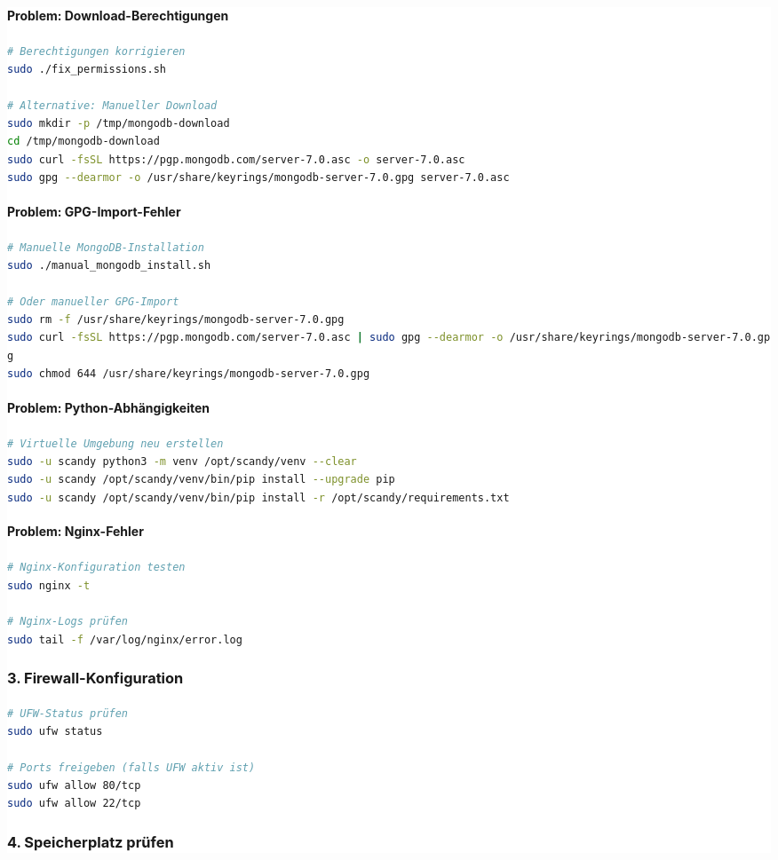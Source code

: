 #### Problem: Download-Berechtigungen
```bash
# Berechtigungen korrigieren
sudo ./fix_permissions.sh

# Alternative: Manueller Download
sudo mkdir -p /tmp/mongodb-download
cd /tmp/mongodb-download
sudo curl -fsSL https://pgp.mongodb.com/server-7.0.asc -o server-7.0.asc
sudo gpg --dearmor -o /usr/share/keyrings/mongodb-server-7.0.gpg server-7.0.asc
```

#### Problem: GPG-Import-Fehler
```bash
# Manuelle MongoDB-Installation
sudo ./manual_mongodb_install.sh

# Oder manueller GPG-Import
sudo rm -f /usr/share/keyrings/mongodb-server-7.0.gpg
sudo curl -fsSL https://pgp.mongodb.com/server-7.0.asc | sudo gpg --dearmor -o /usr/share/keyrings/mongodb-server-7.0.gpg
sudo chmod 644 /usr/share/keyrings/mongodb-server-7.0.gpg
```

#### Problem: Python-Abhängigkeiten
```bash
# Virtuelle Umgebung neu erstellen
sudo -u scandy python3 -m venv /opt/scandy/venv --clear
sudo -u scandy /opt/scandy/venv/bin/pip install --upgrade pip
sudo -u scandy /opt/scandy/venv/bin/pip install -r /opt/scandy/requirements.txt
```

#### Problem: Nginx-Fehler
```bash
# Nginx-Konfiguration testen
sudo nginx -t

# Nginx-Logs prüfen
sudo tail -f /var/log/nginx/error.log
```

### 3. Firewall-Konfiguration

```bash
# UFW-Status prüfen
sudo ufw status

# Ports freigeben (falls UFW aktiv ist)
sudo ufw allow 80/tcp
sudo ufw allow 22/tcp
```

### 4. Speicherplatz prüfen

